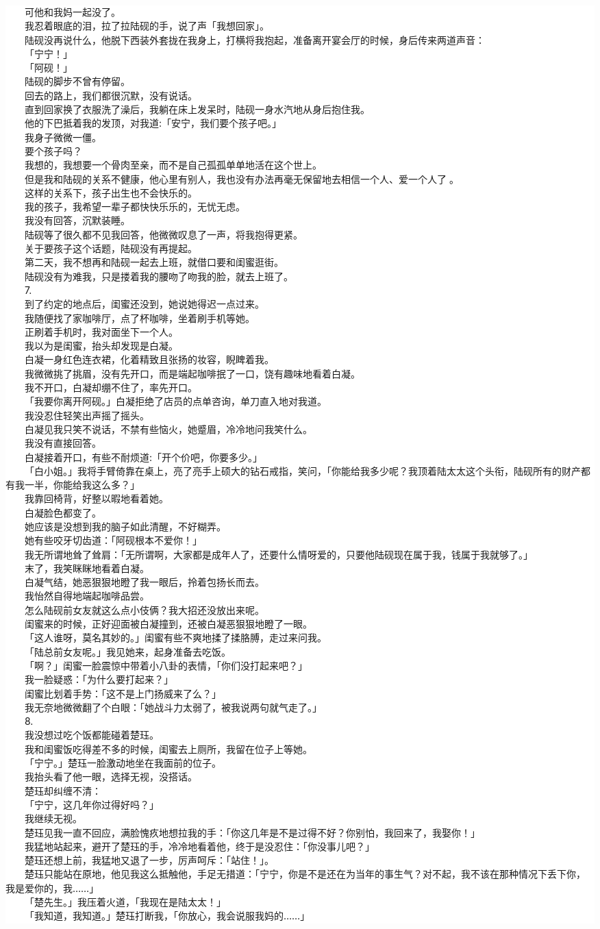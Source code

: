 &emsp;&emsp;可他和我妈一起没了。  
&emsp;&emsp;我忍着眼底的泪，拉了拉陆砚的手，说了声「我想回家」。  
&emsp;&emsp;陆砚没再说什么，他脱下西装外套拢在我身上，打横将我抱起，准备离开宴会厅的时候，身后传来两道声音：  
&emsp;&emsp;「宁宁！」  
&emsp;&emsp;「阿砚！」  
&emsp;&emsp;陆砚的脚步不曾有停留。  
&emsp;&emsp;回去的路上，我们都很沉默，没有说话。  
&emsp;&emsp;直到回家换了衣服洗了澡后，我躺在床上发呆时，陆砚一身水汽地从身后抱住我。  
&emsp;&emsp;他的下巴抵着我的发顶，对我道:「安宁，我们要个孩子吧。」  
&emsp;&emsp;我身子微微一僵。  
&emsp;&emsp;要个孩子吗？  
&emsp;&emsp;我想的，我想要一个骨肉至亲，而不是自己孤孤单单地活在这个世上。  
&emsp;&emsp;但是我和陆砚的关系不健康，他心里有别人，我也没有办法再毫无保留地去相信一个人、爱一个人了 。  
&emsp;&emsp;这样的关系下，孩子出生也不会快乐的。  
&emsp;&emsp;我的孩子，我希望一辈子都快快乐乐的，无忧无虑。  
&emsp;&emsp;我没有回答，沉默装睡。  
&emsp;&emsp;陆砚等了很久都不见我回答，他微微叹息了一声，将我抱得更紧。  
&emsp;&emsp;关于要孩子这个话题，陆砚没有再提起。  
&emsp;&emsp;第二天，我不想再和陆砚一起去上班，就借口要和闺蜜逛街。  
&emsp;&emsp;陆砚没有为难我，只是搂着我的腰吻了吻我的脸，就去上班了。  
&emsp;&emsp;7.  
&emsp;&emsp;到了约定的地点后，闺蜜还没到，她说她得迟一点过来。  
&emsp;&emsp;我随便找了家咖啡厅，点了杯咖啡，坐着刷手机等她。  
&emsp;&emsp;正刷着手机时，我对面坐下一个人。  
&emsp;&emsp;我以为是闺蜜，抬头却发现是白凝。  
&emsp;&emsp;白凝一身红色连衣裙，化着精致且张扬的妆容，睨睥着我。  
&emsp;&emsp;我微微挑了挑眉，没有先开口，而是端起咖啡抿了一口，饶有趣味地看着白凝。  
&emsp;&emsp;我不开口，白凝却绷不住了，率先开口。  
&emsp;&emsp;「我要你离开阿砚。」白凝拒绝了店员的点单咨询，单刀直入地对我道。  
&emsp;&emsp;我没忍住轻笑出声摇了摇头。  
&emsp;&emsp;白凝见我只笑不说话，不禁有些恼火，她蹙眉，冷冷地问我笑什么。  
&emsp;&emsp;我没有直接回答。  
&emsp;&emsp;白凝接着开口，有些不耐烦道:「开个价吧，你要多少。」  
&emsp;&emsp;「白小姐。」我将手臂倚靠在桌上，亮了亮手上硕大的钻石戒指，笑问，「你能给我多少呢？我顶着陆太太这个头衔，陆砚所有的财产都有我一半，你能给我这么多？」  
&emsp;&emsp;我靠回椅背，好整以暇地看着她。  
&emsp;&emsp;白凝脸色都变了。  
&emsp;&emsp;她应该是没想到我的脑子如此清醒，不好糊弄。  
&emsp;&emsp;她有些咬牙切齿道：「阿砚根本不爱你！」  
&emsp;&emsp;我无所谓地耸了耸肩：「无所谓啊，大家都是成年人了，还要什么情呀爱的，只要他陆砚现在属于我，钱属于我就够了。」  
&emsp;&emsp;末了，我笑眯眯地看着白凝。  
&emsp;&emsp;白凝气结，她恶狠狠地瞪了我一眼后，拎着包扬长而去。  
&emsp;&emsp;我怡然自得地端起咖啡品尝。  
&emsp;&emsp;怎么陆砚前女友就这么点小伎俩？我大招还没放出来呢。  
&emsp;&emsp;闺蜜来的时候，正好迎面被白凝撞到，还被白凝恶狠狠地瞪了一眼。  
&emsp;&emsp;「这人谁呀，莫名其妙的。」闺蜜有些不爽地揉了揉胳膊，走过来问我。  
&emsp;&emsp;「陆总前女友呢。」我见她来，起身准备去吃饭。  
&emsp;&emsp;「啊？」闺蜜一脸震惊中带着小八卦的表情，「你们没打起来吧？」  
&emsp;&emsp;我一脸疑惑：「为什么要打起来？」  
&emsp;&emsp;闺蜜比划着手势：「这不是上门扬威来了么？」  
&emsp;&emsp;我无奈地微微翻了个白眼：「她战斗力太弱了，被我说两句就气走了。」  
&emsp;&emsp;8.  
&emsp;&emsp;我没想过吃个饭都能碰着楚珏。  
&emsp;&emsp;我和闺蜜饭吃得差不多的时候，闺蜜去上厕所，我留在位子上等她。  
&emsp;&emsp;「宁宁。」楚珏一脸激动地坐在我面前的位子。  
&emsp;&emsp;我抬头看了他一眼，选择无视，没搭话。  
&emsp;&emsp;楚珏却纠缠不清：  
&emsp;&emsp;「宁宁，这几年你过得好吗？」  
&emsp;&emsp;我继续无视。  
&emsp;&emsp;楚珏见我一直不回应，满脸愧疚地想拉我的手：「你这几年是不是过得不好？你别怕，我回来了，我娶你！」  
&emsp;&emsp;我猛地站起来，避开了楚珏的手，冷冷地看着他，终于是没忍住：「你没事儿吧？」  
&emsp;&emsp;楚珏还想上前，我猛地又退了一步，厉声呵斥：「站住！」。  
&emsp;&emsp;楚珏只能站在原地，他见我这么抵触他，手足无措道：「宁宁，你是不是还在为当年的事生气？对不起，我不该在那种情况下丢下你，我是爱你的，我……」  
&emsp;&emsp;「楚先生。」我压着火道，「我现在是陆太太！」  
&emsp;&emsp;「我知道，我知道。」楚珏打断我，「你放心，我会说服我妈的……」  